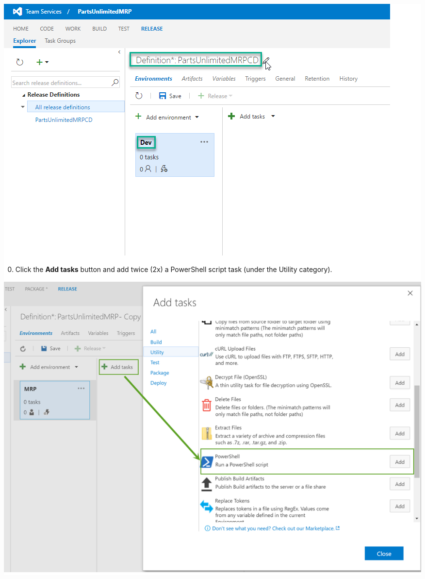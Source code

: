  ![](<../../SETUP_Continuous-Deployment/media/change_environment_name.png>)

0. Click the **Add tasks** button and add twice (2x) a PowerShell script task (under the Utility category). 

 ![](<../../SETUP_Continuous-Deployment/media/add_powershell_script.png>)

